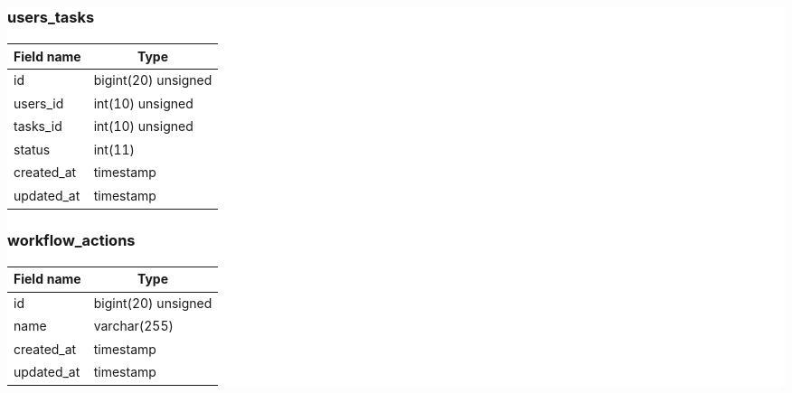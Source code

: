 
### users_tasks
| Field name | Type |
| --- | --- |
| id | bigint(20) unsigned | 
| users_id | int(10) unsigned | 
| tasks_id | int(10) unsigned | 
| status | int(11) | 
| created_at | timestamp | 
| updated_at | timestamp | 


### workflow_actions
| Field name | Type |
| --- | --- |
| id | bigint(20) unsigned | 
| name | varchar(255) | 
| created_at | timestamp | 
| updated_at | timestamp | 


